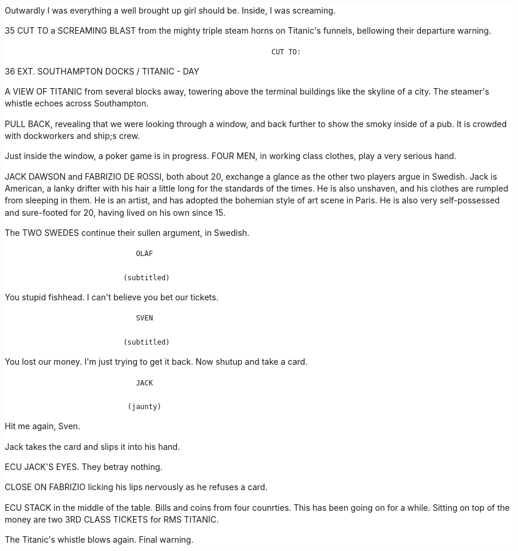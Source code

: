 Outwardly I was everything a well brought up girl should be. Inside, I was
screaming.

35 CUT TO a SCREAMING BLAST from the mighty triple steam horns on Titanic's
funnels, bellowing their departure warning.

                                                                   CUT TO:

36 EXT. SOUTHAMPTON DOCKS / TITANIC - DAY

A VIEW OF TITANIC from several blocks away, towering above the terminal
buildings like the skyline of a city. The steamer's whistle echoes across
Southampton.

PULL BACK, revealing that we were looking through a window, and back
further to show the smoky inside of a pub. It is crowded with dockworkers
and ship;s crew.

Just inside the window, a poker game is in progress. FOUR MEN, in working
class clothes, play a very serious hand.

JACK DAWSON and FABRIZIO DE ROSSI, both about 20, exchange a glance as the
other two players argue in Swedish. Jack is American, a lanky drifter with
his hair a little long for the standards of the times. He is also unshaven,
and his clothes are rumpled from sleeping in them. He is an artist, and has
adopted the bohemian style of art scene in Paris. He is also very
self-possessed and sure-footed for 20, having lived on his own since 15.

The TWO SWEDES continue their sullen argument, in Swedish.

                                   OLAF

                                (subtitled)

You stupid fishhead. I can't believe you bet our tickets.

                                   SVEN

                                (subtitled)

You lost our money. I'm just trying to get it back. Now shutup and take a
card.

                                   JACK

                                 (jaunty)

Hit me again, Sven.

Jack takes the card and slips it into his hand.

ECU JACK'S EYES. They betray nothing.

CLOSE ON FABRIZIO licking his lips nervously as he refuses a card.

ECU STACK in the middle of the table. Bills and coins from four counrties.
This has been going on for a while. Sitting on top of the money are two 3RD
CLASS TICKETS for RMS TITANIC.

The Titanic's whistle blows again. Final warning.
